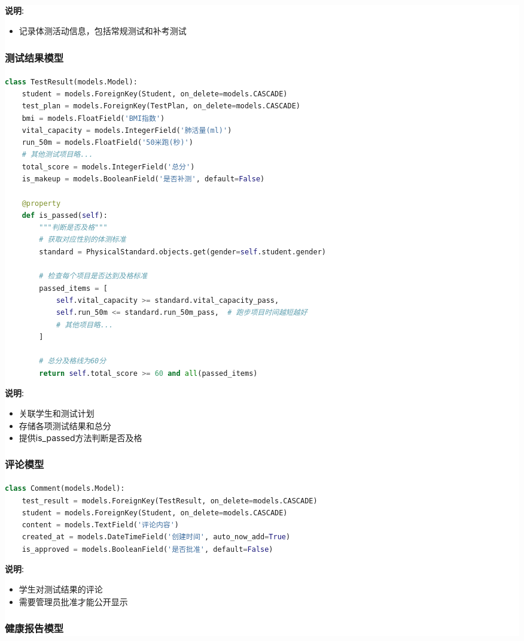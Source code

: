 **说明**:
- 记录体测活动信息，包括常规测试和补考测试

### 测试结果模型

```python
class TestResult(models.Model):
    student = models.ForeignKey(Student, on_delete=models.CASCADE)
    test_plan = models.ForeignKey(TestPlan, on_delete=models.CASCADE)
    bmi = models.FloatField('BMI指数')
    vital_capacity = models.IntegerField('肺活量(ml)')
    run_50m = models.FloatField('50米跑(秒)')
    # 其他测试项目略...
    total_score = models.IntegerField('总分')
    is_makeup = models.BooleanField('是否补测', default=False)
    
    @property
    def is_passed(self):
        """判断是否及格"""
        # 获取对应性别的体测标准
        standard = PhysicalStandard.objects.get(gender=self.student.gender)
        
        # 检查每个项目是否达到及格标准
        passed_items = [
            self.vital_capacity >= standard.vital_capacity_pass,
            self.run_50m <= standard.run_50m_pass,  # 跑步项目时间越短越好
            # 其他项目略...
        ]
        
        # 总分及格线为60分
        return self.total_score >= 60 and all(passed_items)
```

**说明**:
- 关联学生和测试计划
- 存储各项测试结果和总分
- 提供is_passed方法判断是否及格

### 评论模型

```python
class Comment(models.Model):
    test_result = models.ForeignKey(TestResult, on_delete=models.CASCADE)
    student = models.ForeignKey(Student, on_delete=models.CASCADE)
    content = models.TextField('评论内容')
    created_at = models.DateTimeField('创建时间', auto_now_add=True)
    is_approved = models.BooleanField('是否批准', default=False)
```

**说明**:
- 学生对测试结果的评论
- 需要管理员批准才能公开显示

### 健康报告模型
